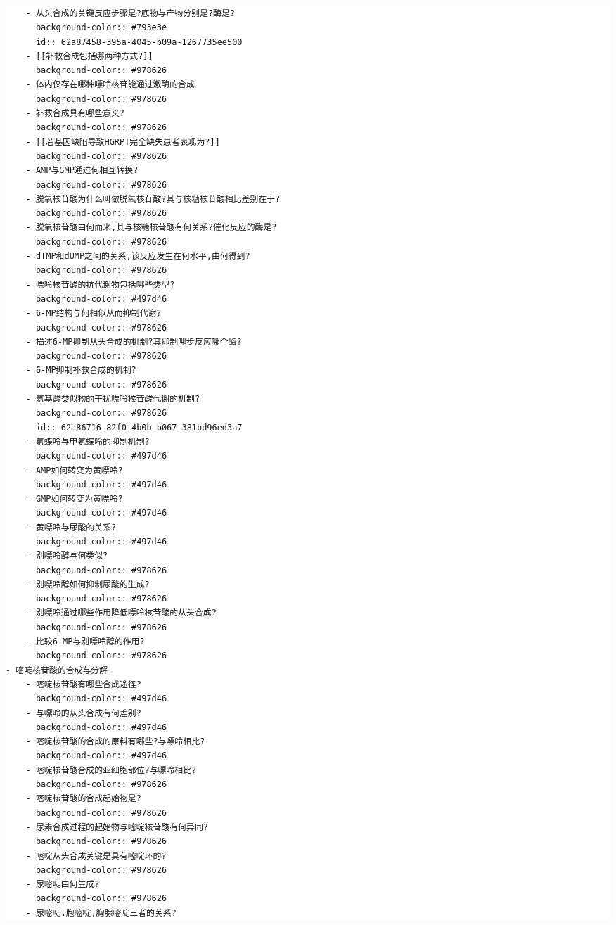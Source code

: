 		- 从头合成的关键反应步骤是?底物与产物分别是?酶是?
		  background-color:: #793e3e
		  id:: 62a87458-395a-4045-b09a-1267735ee500
		- [[补救合成包括哪两种方式?]]
		  background-color:: #978626
		- 体内仅存在哪种嘌呤核苷能通过激酶的合成
		  background-color:: #978626
		- 补救合成具有哪些意义?
		  background-color:: #978626
		- [[若基因缺陷导致HGRPT完全缺失患者表现为?]]
		  background-color:: #978626
		- AMP与GMP通过何相互转换?
		  background-color:: #978626
		- 脱氧核苷酸为什么叫做脱氧核苷酸?其与核糖核苷酸相比差别在于?
		  background-color:: #978626
		- 脱氧核苷酸由何而来,其与核糖核苷酸有何关系?催化反应的酶是?
		  background-color:: #978626
		- dTMP和dUMP之间的关系,该反应发生在何水平,由何得到?
		  background-color:: #978626
		- 嘌呤核苷酸的抗代谢物包括哪些类型?
		  background-color:: #497d46
		- 6-MP结构与何相似从而抑制代谢?
		  background-color:: #978626
		- 描述6-MP抑制从头合成的机制?其抑制哪步反应哪个酶?
		  background-color:: #978626
		- 6-MP抑制补救合成的机制?
		  background-color:: #978626
		- 氨基酸类似物的干扰嘌呤核苷酸代谢的机制?
		  background-color:: #978626
		  id:: 62a86716-82f0-4b0b-b067-381bd96ed3a7
		- 氨蝶呤与甲氨蝶呤的抑制机制?
		  background-color:: #497d46
		- AMP如何转变为黄嘌呤?
		  background-color:: #497d46
		- GMP如何转变为黄嘌呤?
		  background-color:: #497d46
		- 黄嘌呤与尿酸的关系?
		  background-color:: #497d46
		- 别嘌呤醇与何类似?
		  background-color:: #978626
		- 别嘌呤醇如何抑制尿酸的生成?
		  background-color:: #978626
		- 别嘌呤通过哪些作用降低嘌呤核苷酸的从头合成?
		  background-color:: #978626
		- 比较6-MP与别嘌呤醇的作用?
		  background-color:: #978626
	- 嘧啶核苷酸的合成与分解
		- 嘧啶核苷酸有哪些合成途径?
		  background-color:: #497d46
		- 与嘌呤的从头合成有何差别?
		  background-color:: #497d46
		- 嘧啶核苷酸的合成的原料有哪些?与嘌呤相比?
		  background-color:: #497d46
		- 嘧啶核苷酸合成的亚细胞部位?与嘌呤相比?
		  background-color:: #978626
		- 嘧啶核苷酸的合成起始物是?
		  background-color:: #978626
		- 尿素合成过程的起始物与嘧啶核苷酸有何异同?
		  background-color:: #978626
		- 嘧啶从头合成关键是具有嘧啶环的?
		  background-color:: #978626
		- 尿嘧啶由何生成?
		  background-color:: #978626
		- 尿嘧啶.胞嘧啶,胸腺嘧啶三者的关系?